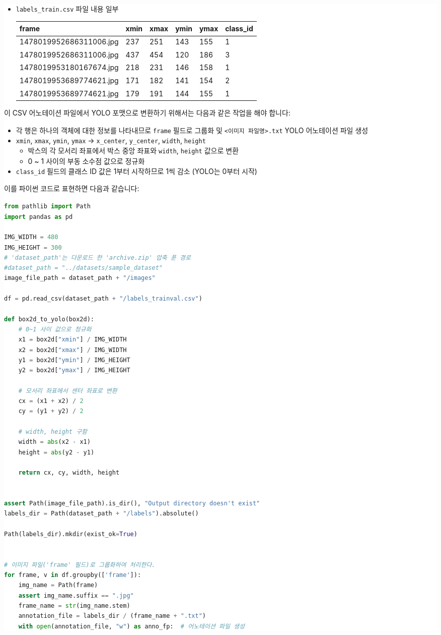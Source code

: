- `labels_train.csv` 파일 내용 일부

  | frame                   | xmin | xmax | ymin | ymax | class_id |
  | ----------------------- | ---- | ---- | ---- | ---- | -------- |
  | 1478019952686311006.jpg | 237  | 251  | 143  | 155  | 1        |
  | 1478019952686311006.jpg | 437  | 454  | 120  | 186  | 3        |
  | 1478019953180167674.jpg | 218  | 231  | 146  | 158  | 1        |
  | 1478019953689774621.jpg | 171  | 182  | 141  | 154  | 2        |
  | 1478019953689774621.jpg | 179  | 191  | 144  | 155  | 1        |

이 CSV 어노테이션 파일에서 YOLO 포맷으로 변환하기 위해서는 다음과 같은 작업을 해야 합니다:

- 각 행은 하나의 객체에 대한 정보를 나타내므로 `frame` 필드로 그룹화 및 `<이미지 파일명>.txt` YOLO 어노테이션 파일 생성
- `xmin`, `xmax`, `ymin`, `ymax` -> `x_center`, `y_center`, `width`, `height`
  - 박스의 각 모서리 좌표에서 박스 중앙 좌표와 `width`, `height` 값으로 변환
  - 0 ~ 1 사이의 부동 소수점 값으로 정규화
- `class_id` 필드의 클래스 ID 값은 1부터 시작하므로 1씩 감소 (YOLO는 0부터 시작)

이를 파이썬 코드로 표현하면 다음과 같습니다:

```python
from pathlib import Path
import pandas as pd

IMG_WIDTH = 480
IMG_HEIGHT = 300
# 'dataset_path'는 다운로드 한 'archive.zip' 압축 푼 경로
#dataset_path = "../datasets/sample_dataset"
image_file_path = dataset_path + "/images"

df = pd.read_csv(dataset_path + "/labels_trainval.csv")

def box2d_to_yolo(box2d):
    # 0~1 사이 값으로 정규화
    x1 = box2d["xmin"] / IMG_WIDTH
    x2 = box2d["xmax"] / IMG_WIDTH
    y1 = box2d["ymin"] / IMG_HEIGHT
    y2 = box2d["ymax"] / IMG_HEIGHT

    # 모서리 좌표에서 센터 좌표로 변환
    cx = (x1 + x2) / 2
    cy = (y1 + y2) / 2

    # width, height 구함
    width = abs(x2 - x1)
    height = abs(y2 - y1)

    return cx, cy, width, height


assert Path(image_file_path).is_dir(), "Output directory doesn't exist"
labels_dir = Path(dataset_path + "/labels").absolute()

Path(labels_dir).mkdir(exist_ok=True)


# 이미지 파일('frame' 필드)로 그룹화하여 처리한다.
for frame, v in df.groupby(['frame']):
    img_name = Path(frame)
    assert img_name.suffix == ".jpg"
    frame_name = str(img_name.stem)
    annotation_file = labels_dir / (frame_name + ".txt")
    with open(annotation_file, "w") as anno_fp:  # 어노테이션 파일 생성
```